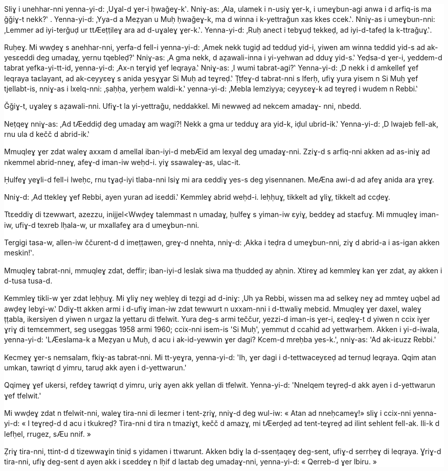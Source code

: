 Sliɣ i unehhar-nni yenna-yi-d: ‚Uɣal-d   ɣer-i ḥwaǧeɣ-k‛. Nniɣ-as: ‚Ala, ulamek i n-usiɣ ɣer-k, i umeɣbun-agi anwa i d  arfiq-is ma ǧǧiɣ-t nekk?‛  . Yenna-yi-d: ‚Yya-d    a Meẓyan u Muḥ ḥwaǧeɣ-k, ma d winna       i k-yettraǧun xas kkes ccek.‛.       Nniɣ-as i umeɣbun-nni: ‚Lemmer ad iyi-terǧuḍ ur ttÆeṭṭileɣ ara ad d-uɣaleɣ ɣer-k.‛. Yenna-yi-d: ‚Ruḥ anect i tebɣuḍ tekkeḍ, ad iyi-d-tafeḍ la k-ttraǧuɣ.‛.

Ruḥeɣ. Mi wwḍeɣ s anehhar-nni, yerfa-d fell-i yenna-yi-d: ‚Amek nekk tugiḍ   ad tedduḍ        yid-i, yiwen am winna teddid yid-s ad ak-yesɛeddi deg umadaɣ, yernu tqebleḍ?‛ Nniɣ-as: ‚A gma nekk, d aẓawali-inna i yi-yehwan ad dduɣ yid-s.‛ Yeḍsa-d ɣer-i, yeddem-d tabrat yefka-yi-tt-id, yenna-yi-d: ‚Ax-n terɣiḍ ɣef leqraya.‛ Nniɣ-as:    ‚I wumi tabrat-agi?‛ Yenna-yi-d: ‚D nekk i d amkellef ɣef leqraya taɛlayant, ad ak-ceyyɛeɣ s anida yesɣɣar Si Muḥ ad teɣreḍ.‛ Ṭṭfeɣ-d tabrat-nni s lferḥ, ufiɣ yura yisem n Si Muḥ ɣef tjellabt-is, nniɣ-as i lxelq-nni: ‚ṣaḥḥa, yerḥem
waldi-k.‛  yenna-yi-d: ‚Mebla lemziyya; ceyyɛeɣ-k    ad teɣreḍ i wudem n Rebbi.‛

Ğǧiɣ-t, uɣaleɣ  s  aẓawali-nni. Ufiɣ-t la  yi-yettraǧu, neddakkel. Mi newweḍ ad nekcem amadaɣ- nni, nbedd.

Neṭqeɣ  nniɣ-as: ‚Ad tÆeddiḍ deg  umadaɣ am      wagi?! Nekk a gma ur tedduɣ ara yid-k, iḍul ubrid-ik.‛ Yenna-yi-d: ‚D lwajeb fell-ak, rnu ula d kečč d abrid-ik.‛

Mmuqleɣ ɣer zdat waleɣ axxam d amellal iban-iyi-d mebÆid am lexyal deg umadaɣ-nni. Zziɣ-d s arfiq-nni akken ad as-iniɣ ad  nkemmel  abrid-nneɣ,  afeɣ-d iman-iw weḥd-i.    yiɣ ssawaleɣ-as, ulac-it.

Ḥulfeɣ yeɣli-d fell-i lweḥc, rnu tɣaḍ-iyi tlaba-nni lsiɣ mi ara ɛeddiɣ  yes-s deg yisennanen. MeÆna awi-d ad afeɣ anida ara ɣreɣ.

Nniɣ-d: ‚Ad ttekleɣ ɣef Rebbi, ayen yuran ad iɛeddi.‛ Kemmleɣ abrid weḥd-i. leḥḥuɣ, tikkelt ad ɣliɣ,  tikkelt ad ccḍeɣ.

Ttɛeddiɣ di tzewwart, azezzu, inijjel<Wwḍeɣ talemmast n umadaɣ, ḥulfeɣ s yiman-iw ɛyiɣ, beddeɣ ad staɛfuɣ. Mi mmuqleɣ iman-iw,  ufiɣ-d texreb   lḥala-w, ur mxallafeɣ ara   d umeɣbun-nni.

Tergigi tasa-w, allen-iw  ččurent-d d imeṭṭawen, greɣ-d nnehta, nniɣ-d: ‚Akka i teḍra d umeɣbun-nni, ziɣ d abrid-a i as-igan akken meskin!‛.

Mmuqleɣ tabrat-nni, mmuqleɣ zdat, deffir; iban-iyi-d leslak siwa ma tḥuddeḍ ay aḥnin. Xtireɣ ad kemmleɣ kan ɣer zdat, ay akken i d-tusa tusa-d.

Kemmleɣ tikli-w ɣer zdat leḥḥuɣ. Mi ɣliɣ neɣ weḥleɣ di teẓgi ad d-iniɣ: ‚Uh ya Rebbi, wissen ma ad selkeɣ neɣ ad mmteɣ uqbel ad awḍeɣ lebɣi-w.‛
Ddiɣ-tt akken armi i d-ufiɣ iman-iw zdat tewwurt n uxxam-nni i d-ttwaliɣ mebɛid. Mmuqleɣ ɣer daxel, waleɣ ṭṭabla, ikersiyen d yiwen n urgaz la yettaru di tfelwit. Yura deg-s armi teččur, yezzi-d iman-is ɣer-i, ɛeqleɣ-t d yiwen n ccix iɣer ɣriɣ di temɛemmert, seg useggas 1958 armi 1960; ccix-nni isem-is 'Si Muḥ', yemmut d ccahid ad yettwarḥem. Akken i yi-d-iwala, yenna-yi-d: 'LÆeslama-k a Meẓyan u Muḥ, d acu i ak-id-yewwin ɣer dagi? Kcem-d mreḥba yes-k.', nniɣ-as: 'Ad ak-iɛuzz Rebbi.'

Kecmeɣ ɣer-s nemsalam, fkiɣ-as tabrat-nni. Mi tt-yeɣra, yenna-yi-d: 'Ih, ɣer dagi i d-tettwaceyɛeḍ ad ternuḍ leqraya. Qqim atan umkan, tawriqt d yimru, taruḍ akk ayen i d-yettwarun.'

Qqimeɣ ɣef ukersi, refdeɣ tawriqt d yimru, uriɣ ayen akk yellan di tfelwit. Yenna-yi-d: 'Nnelqem teɣreḍ-d akk ayen i d-yettwarun ɣef tfelwit.'

Mi wwḍeɣ zdat n tfelwit-nni, waleɣ tira-nni di leɛmer i tent-ẓriɣ, nniɣ-d deg wul-iw: « Atan ad nneḥcameɣ!» sliɣ i ccix-nni yenna-yi-d: « I teɣreḍ-d d acu i tkukreḍ? Tira-nni d tira n tmaziɣt, kečč d amazɣ, mi tÆerḍeḍ ad tent-teɣreḍ ad ilint sehlent fell-ak. Ili-k d lefḥel, rrugez, sÆu nnif. »

Ẓriɣ tira-nni, ttint-d d tizewwaɣin tiniḍ s yidamen i ttwarunt. Akken bdiɣ la d-ssenṭaqeɣ deg-sent, ufiɣ-d serrḥeɣ di leqraya. Ɣriɣ-d tira-nni, ufiɣ deg-sent d ayen akk i sɛeddeɣ n lḥif d laɛtab deg umadaɣ-nni, yenna-yi-d: « Qerreb-d ɣer lbiru. »
